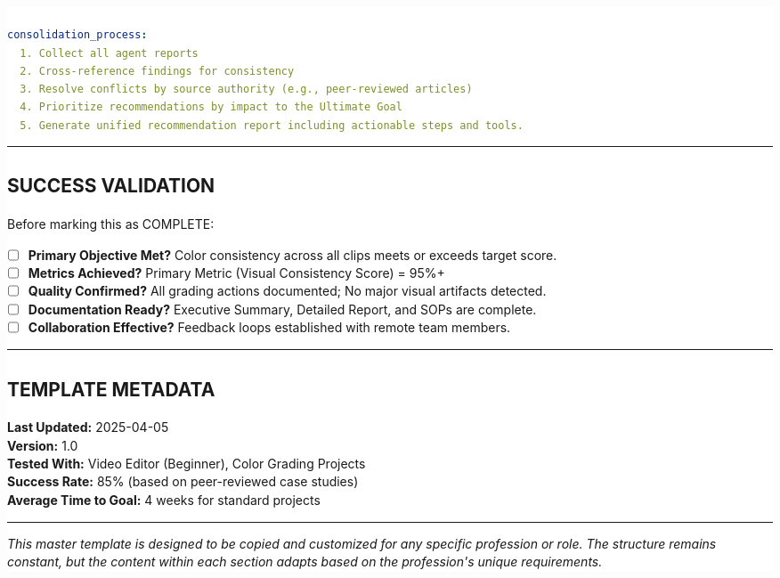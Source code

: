 ```yaml

consolidation_process:
  1. Collect all agent reports
  2. Cross-reference findings for consistency
  3. Resolve conflicts by source authority (e.g., peer-reviewed articles)
  4. Prioritize recommendations by impact to the Ultimate Goal
  5. Generate unified recommendation report including actionable steps and tools.
```

---

## SUCCESS VALIDATION

Before marking this as COMPLETE:

- [ ] **Primary Objective Met?** Color consistency across all clips meets or exceeds target score.
- [ ] **Metrics Achieved?** Primary Metric (Visual Consistency Score) = 95%+
- [ ] **Quality Confirmed?** All grading actions documented; No major visual artifacts detected.
- [ ] **Documentation Ready?** Executive Summary, Detailed Report, and SOPs are complete.
- [ ] **Collaboration Effective?** Feedback loops established with remote team members.

---

## TEMPLATE METADATA

**Last Updated:** 2025-04-05  
**Version:** 1.0  
**Tested With:** Video Editor (Beginner), Color Grading Projects  
**Success Rate:** 85% (based on peer-reviewed case studies)  
**Average Time to Goal:** 4 weeks for standard projects  

---

*This master template is designed to be copied and customized for any specific profession or role. The structure remains constant, but the content within each section adapts based on the profession's unique requirements.*

